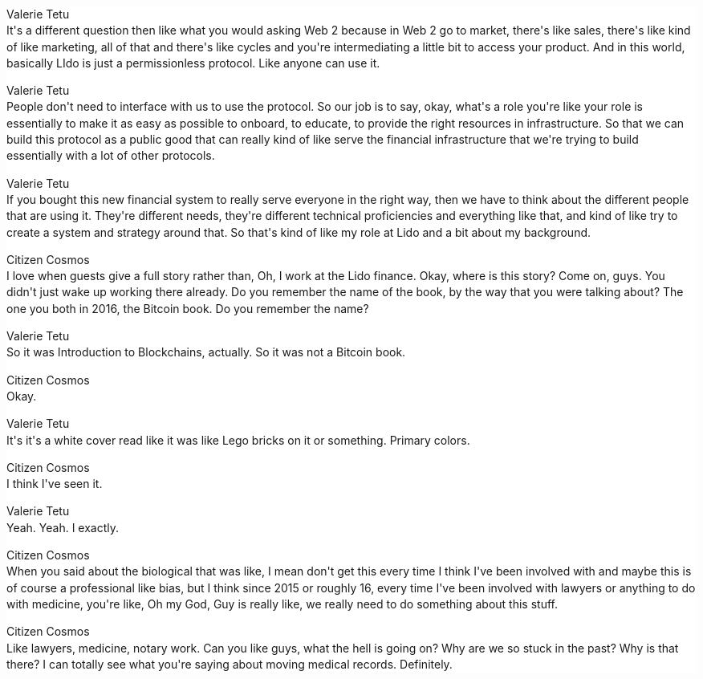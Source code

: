 
Valerie Tetu  
It's a different question then like what you would asking Web 2 because in Web 2 go to market, there's like sales, there's like kind of like marketing, all of that and there's like cycles and you're intermediating a little bit to access your product. And in this world, basically LIdo is just a permissionless protocol. Like anyone can use it.


Valerie Tetu  
People don't need to interface with us to use the protocol. So our job is to say, okay, what's a role you're like your role is essentially to make it as easy as possible to onboard, to educate, to provide the right resources in infrastructure. So that we can build this protocol as a public good that can really kind of like serve the financial infrastructure that we're trying to build essentially with a lot of other protocols.


Valerie Tetu  
If you bought this new financial system to really serve everyone in the right way, then we have to think about the different people that are using it. They're different needs, they're different technical proficiencies and everything like that, and kind of like try to create a system and strategy around that. So that's kind of like my role at Lido and a bit about my background.


Citizen Cosmos  
I love when guests give a full story rather than, Oh, I work at the Lido finance. Okay, where is this story? Come on, guys. You didn't just wake up working there already. Do you remember the name of the book, by the way that you were talking about? The one you both in 2016, the Bitcoin book. Do you remember the name?


Valerie Tetu  
So it was Introduction to Blockchains, actually. So it was not a Bitcoin book.


Citizen Cosmos  
Okay.


Valerie Tetu  
It's it's a white cover read like it was like Lego bricks on it or something. Primary colors.


Citizen Cosmos  
I think I've seen it.


Valerie Tetu  
Yeah. Yeah. I exactly.


Citizen Cosmos  
When you said about the biological that was like, I mean don't get this every time I think I've been involved with and maybe this is of course a professional like bias, but I think since 2015 or roughly 16, every time I've been involved with lawyers or anything to do with medicine, you're like, Oh my God, Guy is really like, we really need to do something about this stuff.


Citizen Cosmos  
Like lawyers, medicine, notary work. Can you like guys, what the hell is going on? Why are we so stuck in the past? Why is that there? I can totally see what you're saying about moving medical records. Definitely.
